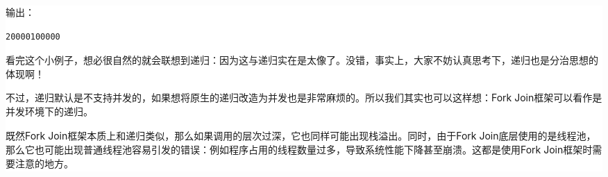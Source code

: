 输出：

```
20000100000
```

看完这个小例子，想必很自然的就会联想到递归：因为这与递归实在是太像了。没错，事实上，大家不妨认真思考下，递归也是分治思想的体现啊！

不过，递归默认是不支持并发的，如果想将原生的递归改造为并发也是非常麻烦的。所以我们其实也可以这样想：Fork Join框架可以看作是并发环境下的递归。

既然Fork Join框架本质上和递归类似，那么如果调用的层次过深，它也同样可能出现栈溢出。同时，由于Fork Join底层使用的是线程池，那么它也可能出现普通线程池容易引发的错误：例如程序占用的线程数量过多，导致系统性能下降甚至崩溃。这都是使用Fork Join框架时需要注意的地方。